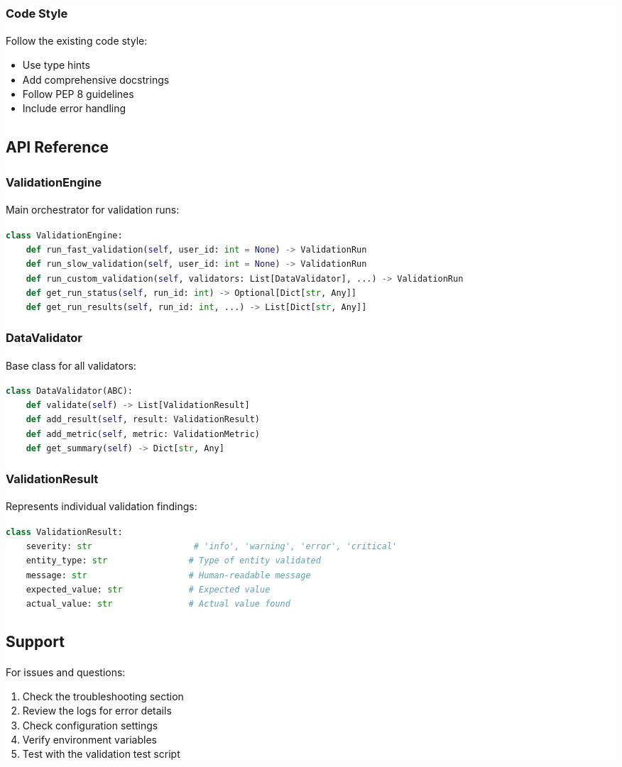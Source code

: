 ### Code Style

Follow the existing code style:
- Use type hints
- Add comprehensive docstrings
- Follow PEP 8 guidelines
- Include error handling

## API Reference

### ValidationEngine

Main orchestrator for validation runs:

```python
class ValidationEngine:
    def run_fast_validation(self, user_id: int = None) -> ValidationRun
    def run_slow_validation(self, user_id: int = None) -> ValidationRun
    def run_custom_validation(self, validators: List[DataValidator], ...) -> ValidationRun
    def get_run_status(self, run_id: int) -> Optional[Dict[str, Any]]
    def get_run_results(self, run_id: int, ...) -> List[Dict[str, Any]]
```

### DataValidator

Base class for all validators:

```python
class DataValidator(ABC):
    def validate(self) -> List[ValidationResult]
    def add_result(self, result: ValidationResult)
    def add_metric(self, metric: ValidationMetric)
    def get_summary(self) -> Dict[str, Any]
```

### ValidationResult

Represents individual validation findings:

```python
class ValidationResult:
    severity: str                    # 'info', 'warning', 'error', 'critical'
    entity_type: str                # Type of entity validated
    message: str                    # Human-readable message
    expected_value: str             # Expected value
    actual_value: str               # Actual value found
```

## Support

For issues and questions:

1. Check the troubleshooting section
2. Review the logs for error details
3. Check configuration settings
4. Verify environment variables
5. Test with the validation test script
